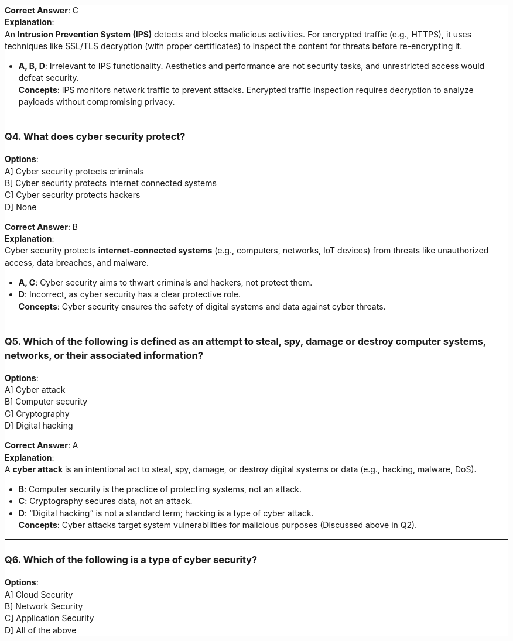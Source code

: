 **Correct Answer**: C  
**Explanation**:  
An **Intrusion Prevention System (IPS)** detects and blocks malicious activities. For encrypted traffic (e.g., HTTPS), it uses techniques like SSL/TLS decryption (with proper certificates) to inspect the content for threats before re-encrypting it.  
- **A, B, D**: Irrelevant to IPS functionality. Aesthetics and performance are not security tasks, and unrestricted access would defeat security.  
**Concepts**: IPS monitors network traffic to prevent attacks. Encrypted traffic inspection requires decryption to analyze payloads without compromising privacy.

---

### **Q4. What does cyber security protect?**
**Options**:  
A] Cyber security protects criminals  
B] Cyber security protects internet connected systems  
C] Cyber security protects hackers  
D] None  

**Correct Answer**: B  
**Explanation**:  
Cyber security protects **internet-connected systems** (e.g., computers, networks, IoT devices) from threats like unauthorized access, data breaches, and malware.  
- **A, C**: Cyber security aims to thwart criminals and hackers, not protect them.  
- **D**: Incorrect, as cyber security has a clear protective role.  
**Concepts**: Cyber security ensures the safety of digital systems and data against cyber threats.

---

### **Q5. Which of the following is defined as an attempt to steal, spy, damage or destroy computer systems, networks, or their associated information?**
**Options**:  
A] Cyber attack  
B] Computer security  
C] Cryptography  
D] Digital hacking  

**Correct Answer**: A  
**Explanation**:  
A **cyber attack** is an intentional act to steal, spy, damage, or destroy digital systems or data (e.g., hacking, malware, DoS).  
- **B**: Computer security is the practice of protecting systems, not an attack.  
- **C**: Cryptography secures data, not an attack.  
- **D**: “Digital hacking” is not a standard term; hacking is a type of cyber attack.  
**Concepts**: Cyber attacks target system vulnerabilities for malicious purposes (Discussed above in Q2).

---

### **Q6. Which of the following is a type of cyber security?**
**Options**:  
A] Cloud Security  
B] Network Security  
C] Application Security  
D] All of the above  
